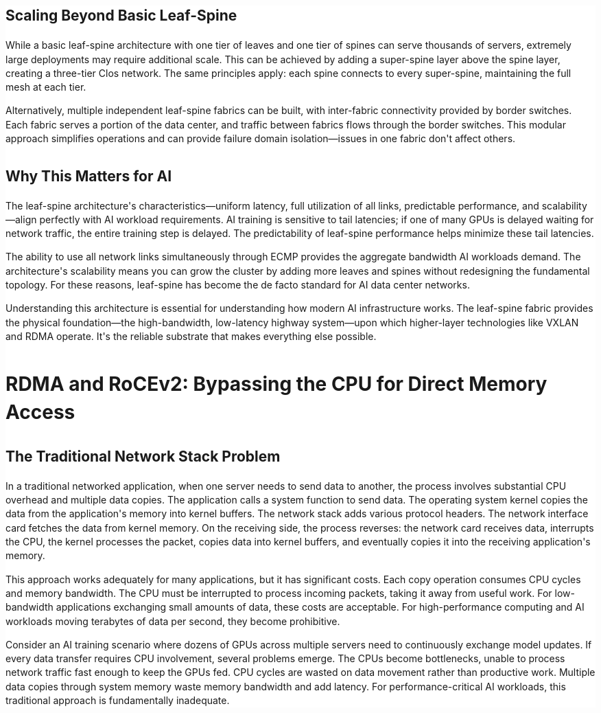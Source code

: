 ## Scaling Beyond Basic Leaf-Spine

While a basic leaf-spine architecture with one tier of leaves and one tier of spines can serve thousands of servers, extremely large deployments may require additional scale. This can be achieved by adding a super-spine layer above the spine layer, creating a three-tier Clos network. The same principles apply: each spine connects to every super-spine, maintaining the full mesh at each tier.

Alternatively, multiple independent leaf-spine fabrics can be built, with inter-fabric connectivity provided by border switches. Each fabric serves a portion of the data center, and traffic between fabrics flows through the border switches. This modular approach simplifies operations and can provide failure domain isolation—issues in one fabric don't affect others.

## Why This Matters for AI

The leaf-spine architecture's characteristics—uniform latency, full utilization of all links, predictable performance, and scalability—align perfectly with AI workload requirements. AI training is sensitive to tail latencies; if one of many GPUs is delayed waiting for network traffic, the entire training step is delayed. The predictability of leaf-spine performance helps minimize these tail latencies.

The ability to use all network links simultaneously through ECMP provides the aggregate bandwidth AI workloads demand. The architecture's scalability means you can grow the cluster by adding more leaves and spines without redesigning the fundamental topology. For these reasons, leaf-spine has become the de facto standard for AI data center networks.

Understanding this architecture is essential for understanding how modern AI infrastructure works. The leaf-spine fabric provides the physical foundation—the high-bandwidth, low-latency highway system—upon which higher-layer technologies like VXLAN and RDMA operate. It's the reliable substrate that makes everything else possible.

# RDMA and RoCEv2: Bypassing the CPU for Direct Memory Access

## The Traditional Network Stack Problem

In a traditional networked application, when one server needs to send data to another, the process involves substantial CPU overhead and multiple data copies. The application calls a system function to send data. The operating system kernel copies the data from the application's memory into kernel buffers. The network stack adds various protocol headers. The network interface card fetches the data from kernel memory. On the receiving side, the process reverses: the network card receives data, interrupts the CPU, the kernel processes the packet, copies data into kernel buffers, and eventually copies it into the receiving application's memory.

This approach works adequately for many applications, but it has significant costs. Each copy operation consumes CPU cycles and memory bandwidth. The CPU must be interrupted to process incoming packets, taking it away from useful work. For low-bandwidth applications exchanging small amounts of data, these costs are acceptable. For high-performance computing and AI workloads moving terabytes of data per second, they become prohibitive.

Consider an AI training scenario where dozens of GPUs across multiple servers need to continuously exchange model updates. If every data transfer requires CPU involvement, several problems emerge. The CPUs become bottlenecks, unable to process network traffic fast enough to keep the GPUs fed. CPU cycles are wasted on data movement rather than productive work. Multiple data copies through system memory waste memory bandwidth and add latency. For performance-critical AI workloads, this traditional approach is fundamentally inadequate.
